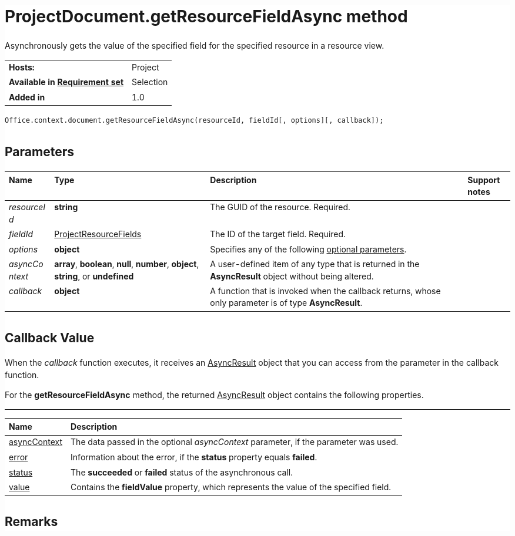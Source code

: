 
# ProjectDocument.getResourceFieldAsync method
Asynchronously gets the value of the specified field for the specified resource in a resource view.

|||
|:-----|:-----|
|**Hosts:**|Project|
|**Available in [Requirement set](../../docs/overview/specify-office-hosts-and-api-requirements.md)**|Selection|
|**Added in**|1.0|

```
Office.context.document.getResourceFieldAsync(resourceId, fieldId[, options][, callback]);
```


## Parameters



|**Name**|**Type**|**Description**|**Support notes**|
|:-----|:-----|:-----|:-----|
| _resourceId_|**string**|The GUID of the resource. Required.||
| _fieldId_|[ProjectResourceFields](../../reference/shared/projectresourcefields-enumeration.md)|The ID of the target field. Required.||
| _options_|**object**|Specifies any of the following [optional parameters](../../docs/develop/asynchronous-programming-in-office-add-ins.md#passing-optional-parameters-to-asynchronous-methods).||
| _asyncContext_|**array**,  **boolean**,  **null**,  **number**,  **object**, **string**, or  **undefined**|A user-defined item of any type that is returned in the  **AsyncResult** object without being altered.||
| _callback_|**object**|A function that is invoked when the callback returns, whose only parameter is of type  **AsyncResult**.||

## Callback Value

When the  _callback_ function executes, it receives an [AsyncResult](../../reference/shared/asyncresult.md) object that you can access from the parameter in the callback function.

For the  **getResourceFieldAsync** method, the returned [AsyncResult](../../reference/shared/asyncresult.md) object contains the following properties.


****


|**Name**|**Description**|
|:-----|:-----|
|[asyncContext](../../reference/shared/asyncresult.asynccontext.md)|The data passed in the optional  _asyncContext_ parameter, if the parameter was used.|
|[error](../../reference/shared/asyncresult.error.md)|Information about the error, if the  **status** property equals **failed**.|
|[status](../../reference/shared/asyncresult.status.md)|The  **succeeded** or **failed** status of the asynchronous call.|
|[value](../../reference/shared/asyncresult.value.md)|Contains the  **fieldValue** property, which represents the value of the specified field.|

## Remarks
